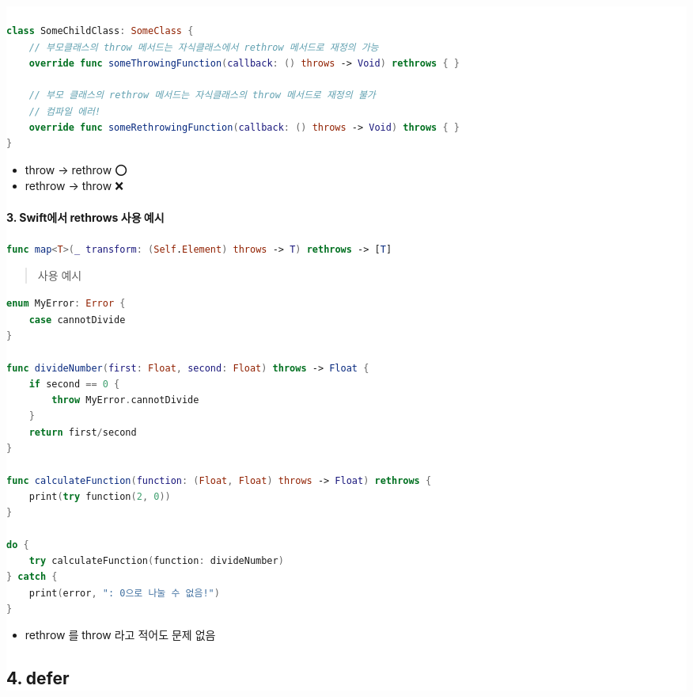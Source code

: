 ```swift

class SomeChildClass: SomeClass {
    // 부모클래스의 throw 메서드는 자식클래스에서 rethrow 메서드로 재정의 가능
    override func someThrowingFunction(callback: () throws -> Void) rethrows { }
    
    // 부모 클래스의 rethrow 메서드는 자식클래스의 throw 메서드로 재정의 불가
    // 컴파일 에러!
    override func someRethrowingFunction(callback: () throws -> Void) throws { }
}
```

- throw → rethrow  ⭕️
- rethrow → throw  ❌



#### 3. Swift에서 rethrows 사용 예시

```swift
func map<T>(_ transform: (Self.Element) throws -> T) rethrows -> [T]
```



> 사용 예시

```swift
enum MyError: Error {
    case cannotDivide
}

func divideNumber(first: Float, second: Float) throws -> Float {
    if second == 0 {
        throw MyError.cannotDivide
    }
    return first/second
}

func calculateFunction(function: (Float, Float) throws -> Float) rethrows {
    print(try function(2, 0))
}

do {
    try calculateFunction(function: divideNumber)
} catch {
    print(error, ": 0으로 나눌 수 없음!")
}
```

- rethrow 를 throw 라고 적어도 문제 없음





## 4. defer
